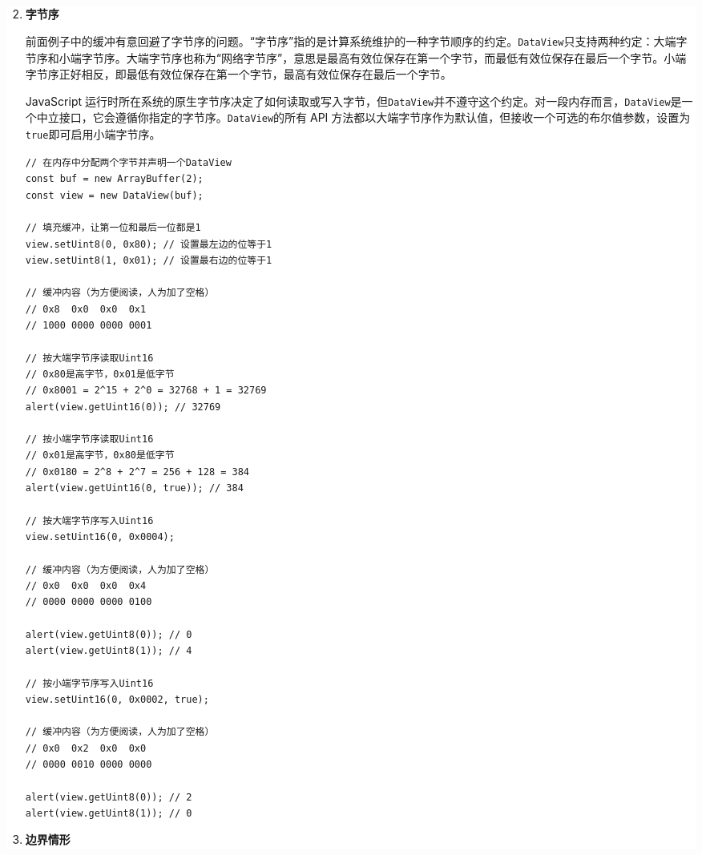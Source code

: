 2) **字节序**

   前面例子中的缓冲有意回避了字节序的问题。“字节序”指的是计算系统维护的一种字节顺序的约定。`DataView`只支持两种约定：大端字节序和小端字节序。大端字节序也称为“网络字节序”，意思是最高有效位保存在第一个字节，而最低有效位保存在最后一个字节。小端字节序正好相反，即最低有效位保存在第一个字节，最高有效位保存在最后一个字节。

   JavaScript 运行时所在系统的原生字节序决定了如何读取或写入字节，但`DataView`并不遵守这个约定。对一段内存而言，`DataView`是一个中立接口，它会遵循你指定的字节序。`DataView`的所有 API 方法都以大端字节序作为默认值，但接收一个可选的布尔值参数，设置为`true`即可启用小端字节序。

   ```
   // 在内存中分配两个字节并声明一个DataView
   const buf = new ArrayBuffer(2);
   const view = new DataView(buf);

   // 填充缓冲，让第一位和最后一位都是1
   view.setUint8(0, 0x80); // 设置最左边的位等于1
   view.setUint8(1, 0x01); // 设置最右边的位等于1

   // 缓冲内容（为方便阅读，人为加了空格）
   // 0x8  0x0  0x0  0x1
   // 1000 0000 0000 0001

   // 按大端字节序读取Uint16
   // 0x80是高字节，0x01是低字节
   // 0x8001 = 2^15 + 2^0 = 32768 + 1 = 32769
   alert(view.getUint16(0)); // 32769

   // 按小端字节序读取Uint16
   // 0x01是高字节，0x80是低字节
   // 0x0180 = 2^8 + 2^7 = 256 + 128 = 384
   alert(view.getUint16(0, true)); // 384

   // 按大端字节序写入Uint16
   view.setUint16(0, 0x0004);

   // 缓冲内容（为方便阅读，人为加了空格）
   // 0x0  0x0  0x0  0x4
   // 0000 0000 0000 0100

   alert(view.getUint8(0)); // 0
   alert(view.getUint8(1)); // 4

   // 按小端字节序写入Uint16
   view.setUint16(0, 0x0002, true);

   // 缓冲内容（为方便阅读，人为加了空格）
   // 0x0  0x2  0x0  0x0
   // 0000 0010 0000 0000

   alert(view.getUint8(0)); // 2
   alert(view.getUint8(1)); // 0
   ```

3. **边界情形**
